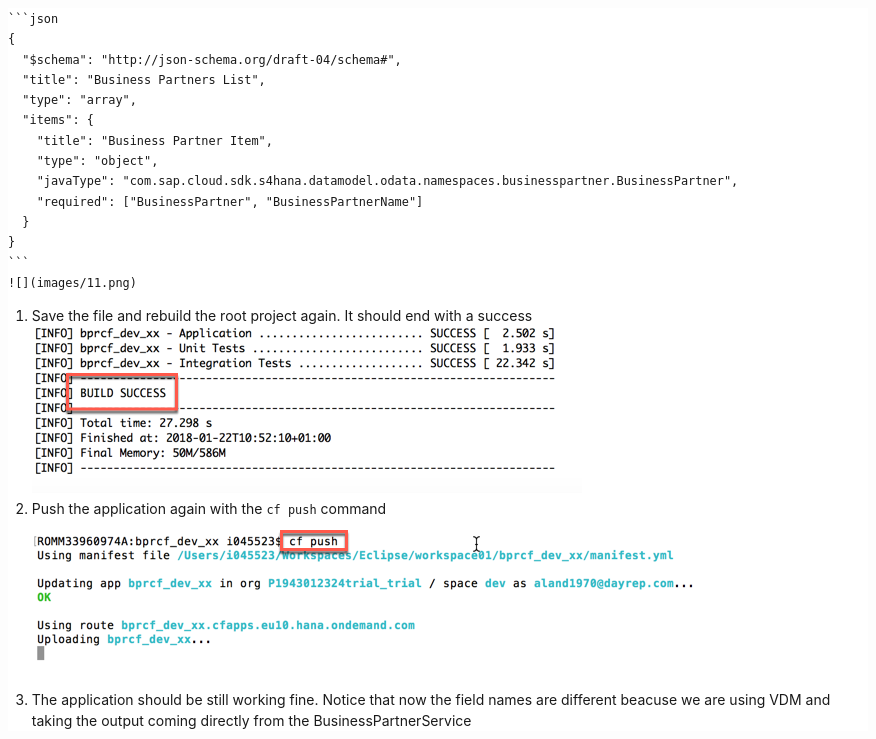 	```json
	{
	  "$schema": "http://json-schema.org/draft-04/schema#",
	  "title": "Business Partners List",
	  "type": "array",
	  "items": {
	    "title": "Business Partner Item",
	    "type": "object",
	    "javaType": "com.sap.cloud.sdk.s4hana.datamodel.odata.namespaces.businesspartner.BusinessPartner",
	    "required": ["BusinessPartner", "BusinessPartnerName"]
	  }
	}
	```  
	![](images/11.png)
1. Save the file and rebuild the root project again. It should end with a success  
	![](images/12.png)
1. Push the application again with the `cf push` command  
	![](images/13.png)
1. The application should be still working fine. Notice that now the field names are different beacuse we are using VDM and taking the output coming directly from the BusinessPartnerService    